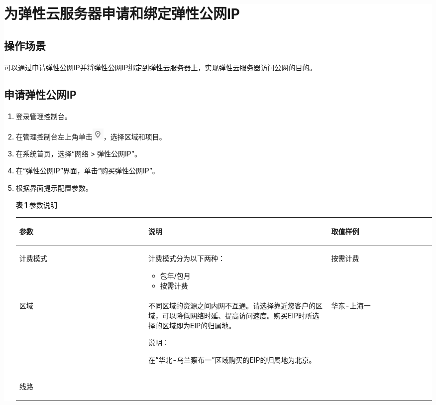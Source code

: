 # 为弹性云服务器申请和绑定弹性公网IP<a name="zh-cn_topic_0013748738"></a>

## 操作场景<a name="s974a02c09b8e44f59dcc9335de2d030a"></a>

可以通过申请弹性公网IP并将弹性公网IP绑定到弹性云服务器上，实现弹性云服务器访问公网的目的。

## 申请弹性公网IP<a name="section16739352111811"></a>

1.  登录管理控制台。
2.  在管理控制台左上角单击![](figures/icon-region.png)，选择区域和项目。
3.  在系统首页，选择“网络 \> 弹性公网IP”。
4.  在“弹性公网IP”界面，单击“购买弹性公网IP”。
5.  根据界面提示配置参数。

    **表 1**  参数说明

    <a name="table44837990111658"></a>
    <table><thead align="left"><tr id="row63207427111658"><th class="cellrowborder" valign="top" width="31%" id="mcps1.2.4.1.1"><p id="p19527969111658"><a name="p19527969111658"></a><a name="p19527969111658"></a>参数</p>
    </th>
    <th class="cellrowborder" valign="top" width="43.96%" id="mcps1.2.4.1.2"><p id="p38261696111658"><a name="p38261696111658"></a><a name="p38261696111658"></a>说明</p>
    </th>
    <th class="cellrowborder" valign="top" width="25.040000000000003%" id="mcps1.2.4.1.3"><p id="p12189704111658"><a name="p12189704111658"></a><a name="p12189704111658"></a>取值样例</p>
    </th>
    </tr>
    </thead>
    <tbody><tr id="row02151409468"><td class="cellrowborder" valign="top" width="31%" headers="mcps1.2.4.1.1 "><p id="p10419756111847"><a name="p10419756111847"></a><a name="p10419756111847"></a>计费模式</p>
    </td>
    <td class="cellrowborder" valign="top" width="43.96%" headers="mcps1.2.4.1.2 "><p id="p29164913112213"><a name="p29164913112213"></a><a name="p29164913112213"></a>计费模式分为以下两种：</p>
    <a name="ul40900084113350"></a><a name="ul40900084113350"></a><ul id="ul40900084113350"><li>包年/包月</li><li>按需计费</li></ul>
    </td>
    <td class="cellrowborder" valign="top" width="25.040000000000003%" headers="mcps1.2.4.1.3 "><p id="p47201727111847"><a name="p47201727111847"></a><a name="p47201727111847"></a>按需计费</p>
    </td>
    </tr>
    <tr id="row24586407211236"><td class="cellrowborder" valign="top" width="31%" headers="mcps1.2.4.1.1 "><p id="p19951072211236"><a name="p19951072211236"></a><a name="p19951072211236"></a>区域</p>
    </td>
    <td class="cellrowborder" valign="top" width="43.96%" headers="mcps1.2.4.1.2 "><p id="p42342941211344"><a name="p42342941211344"></a><a name="p42342941211344"></a>不同区域的资源之间内网不互通。请选择靠近您客户的区域，可以降低网络时延、提高访问速度。<span id="ph34977345260"><a name="ph34977345260"></a><a name="ph34977345260"></a>购买</span>EIP时所选择的区域即为EIP的归属地。</p>
    <div class="note" id="note8822121814316"><a name="note8822121814316"></a><a name="note8822121814316"></a><span class="notetitle"> 说明： </span><div class="notebody"><p id="p13823121815312"><a name="p13823121815312"></a><a name="p13823121815312"></a>在“华北-乌兰察布一”区域购买的EIP的归属地为北京。</p>
    </div></div>
    </td>
    <td class="cellrowborder" valign="top" width="25.040000000000003%" headers="mcps1.2.4.1.3 "><p id="p14727534142017"><a name="p14727534142017"></a><a name="p14727534142017"></a>华东-上海一</p>
    </td>
    </tr>
    <tr id="row65243563111847"><td class="cellrowborder" valign="top" width="31%" headers="mcps1.2.4.1.1 "><p id="p50321163111847"><a name="p50321163111847"></a><a name="p50321163111847"></a>线路</p>
    </td>